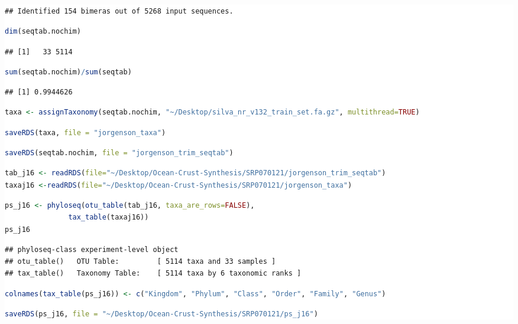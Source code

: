     ## Identified 154 bimeras out of 5268 input sequences.

``` r
dim(seqtab.nochim)
```

    ## [1]   33 5114

``` r
sum(seqtab.nochim)/sum(seqtab)
```

    ## [1] 0.9944626

``` r
taxa <- assignTaxonomy(seqtab.nochim, "~/Desktop/silva_nr_v132_train_set.fa.gz", multithread=TRUE)
```

``` r
saveRDS(taxa, file = "jorgenson_taxa")
```

``` r
saveRDS(seqtab.nochim, file = "jorgenson_trim_seqtab")
```

``` r
tab_j16 <- readRDS(file="~/Desktop/Ocean-Crust-Synthesis/SRP070121/jorgenson_trim_seqtab")
taxaj16 <-readRDS(file="~/Desktop/Ocean-Crust-Synthesis/SRP070121/jorgenson_taxa")
```

``` r
ps_j16 <- phyloseq(otu_table(tab_j16, taxa_are_rows=FALSE), 
               tax_table(taxaj16))
ps_j16
```

    ## phyloseq-class experiment-level object
    ## otu_table()   OTU Table:         [ 5114 taxa and 33 samples ]
    ## tax_table()   Taxonomy Table:    [ 5114 taxa by 6 taxonomic ranks ]

``` r
colnames(tax_table(ps_j16)) <- c("Kingdom", "Phylum", "Class", "Order", "Family", "Genus")
```

``` r
saveRDS(ps_j16, file = "~/Desktop/Ocean-Crust-Synthesis/SRP070121/ps_j16")
```
